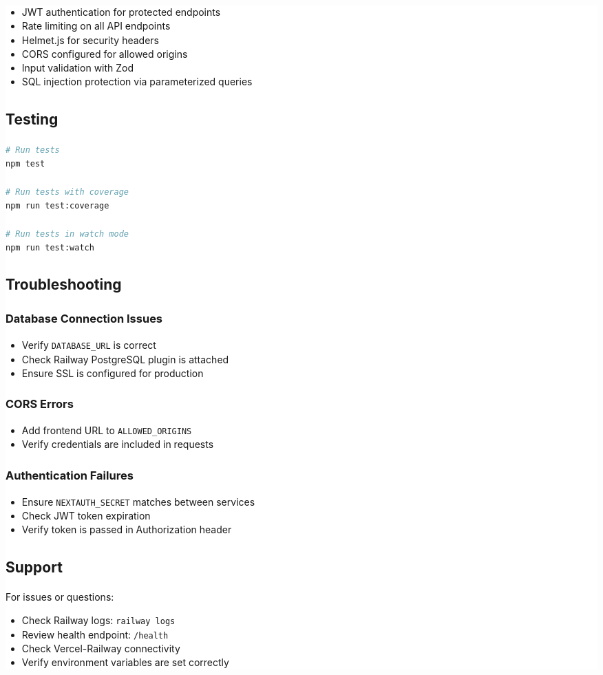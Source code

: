 - JWT authentication for protected endpoints
- Rate limiting on all API endpoints
- Helmet.js for security headers
- CORS configured for allowed origins
- Input validation with Zod
- SQL injection protection via parameterized queries

## Testing

```bash
# Run tests
npm test

# Run tests with coverage
npm run test:coverage

# Run tests in watch mode
npm run test:watch
```

## Troubleshooting

### Database Connection Issues
- Verify `DATABASE_URL` is correct
- Check Railway PostgreSQL plugin is attached
- Ensure SSL is configured for production

### CORS Errors
- Add frontend URL to `ALLOWED_ORIGINS`
- Verify credentials are included in requests

### Authentication Failures
- Ensure `NEXTAUTH_SECRET` matches between services
- Check JWT token expiration
- Verify token is passed in Authorization header

## Support

For issues or questions:
- Check Railway logs: `railway logs`
- Review health endpoint: `/health`
- Check Vercel-Railway connectivity
- Verify environment variables are set correctly
